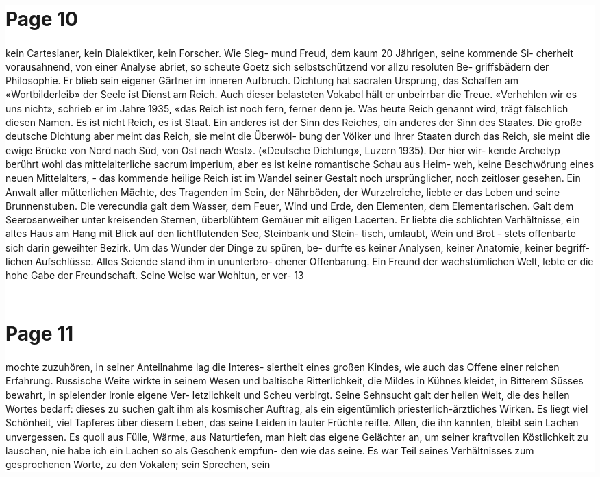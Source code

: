 
# Page 10
kein Cartesianer, kein Dialektiker, kein Forscher. Wie Sieg-
mund Freud, dem kaum 20 Jährigen, seine kommende Si-
cherheit vorausahnend, von einer Analyse abriet, so
scheute Goetz sich selbstschützend vor allzu resoluten Be-
griffsbädern der Philosophie. Er blieb sein eigener Gärtner
im inneren Aufbruch. Dichtung hat sacralen Ursprung, das
Schaffen am «Wortbilderleib» der Seele ist Dienst am
Reich. Auch dieser belasteten Vokabel hält er unbeirrbar
die Treue. «Verhehlen wir es uns nicht», schrieb er im
Jahre 1935, «das Reich ist noch fern, ferner denn je. Was
heute Reich genannt wird, trägt fälschlich diesen Namen.
Es ist nicht Reich, es ist Staat. Ein anderes ist der Sinn des
Reiches, ein anderes der Sinn des Staates. Die große deutsche
Dichtung aber meint das Reich, sie meint die Überwöl-
bung der Völker und ihrer Staaten durch das Reich, sie
meint die ewige Brücke von Nord nach Süd, von Ost nach
West». («Deutsche Dichtung», Luzern 1935). Der hier wir-
kende Archetyp berührt wohl das mittelalterliche sacrum
imperium, aber es ist keine romantische Schau aus Heim-
weh, keine Beschwörung eines neuen Mittelalters, - das
kommende heilige Reich ist im Wandel seiner Gestalt noch
ursprünglicher, noch zeitloser gesehen.
Ein Anwalt aller mütterlichen Mächte, des Tragenden
im Sein, der Nährböden, der Wurzelreiche, liebte er das
Leben und seine Brunnenstuben. Die verecundia galt dem
Wasser, dem Feuer, Wind und Erde, den Elementen, dem
Elementarischen. Galt dem Seerosenweiher unter kreisenden
Sternen, überblühtem Gemäuer mit eiligen Lacerten. Er
liebte die schlichten Verhältnisse, ein altes Haus am Hang
mit Blick auf den lichtflutenden See, Steinbank und Stein-
tisch, umlaubt, Wein und Brot - stets offenbarte sich darin
geweihter Bezirk. Um das Wunder der Dinge zu spüren, be-
durfte es keiner Analysen, keiner Anatomie, keiner begriff-
lichen Aufschlüsse. Alles Seiende stand ihm in ununterbro-
chener Offenbarung.
Ein Freund der wachstümlichen Welt, lebte er die hohe
Gabe der Freundschaft. Seine Weise war Wohltun, er ver-
13

---

# Page 11
mochte zuzuhören, in seiner Anteilnahme lag die Interes-
siertheit eines großen Kindes, wie auch das Offene einer
reichen Erfahrung. Russische Weite wirkte in seinem Wesen
und baltische Ritterlichkeit, die Mildes in Kühnes kleidet,
in Bitterem Süsses bewahrt, in spielender Ironie eigene Ver-
letzlichkeit und Scheu verbirgt. Seine Sehnsucht galt der
heilen Welt, die des heilen Wortes bedarf: dieses zu suchen
galt ihm als kosmischer Auftrag, als ein eigentümlich
priesterlich-ärztliches Wirken. Es liegt viel Schönheit, viel
Tapferes über diesem Leben, das seine Leiden in lauter
Früchte reifte.
Allen, die ihn kannten, bleibt sein Lachen unvergessen.
Es quoll aus Fülle, Wärme, aus Naturtiefen, man hielt das
eigene Gelächter an, um seiner kraftvollen Köstlichkeit zu
lauschen, nie habe ich ein Lachen so als Geschenk empfun-
den wie das seine. Es war Teil seines Verhältnisses zum
gesprochenen Worte, zu den Vokalen; sein Sprechen, sein